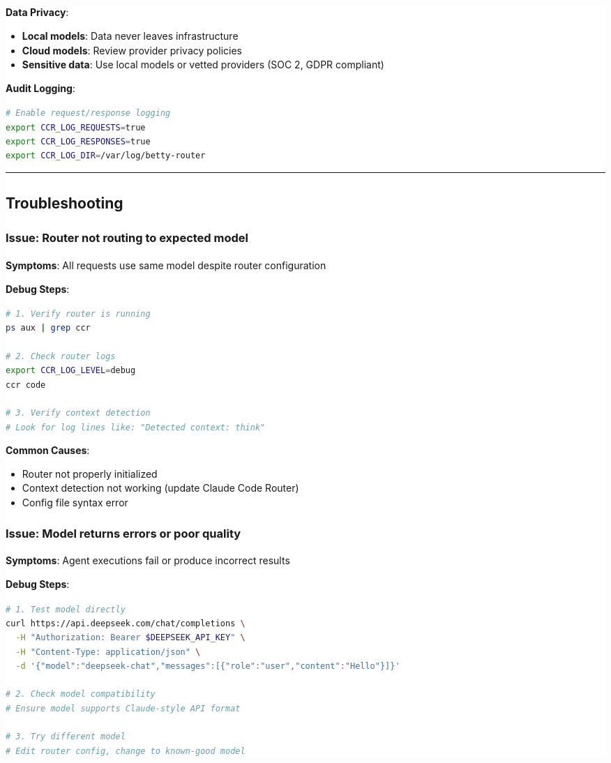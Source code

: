 **Data Privacy**:
- **Local models**: Data never leaves infrastructure
- **Cloud models**: Review provider privacy policies
- **Sensitive data**: Use local models or vetted providers (SOC 2, GDPR compliant)

**Audit Logging**:
```bash
# Enable request/response logging
export CCR_LOG_REQUESTS=true
export CCR_LOG_RESPONSES=true
export CCR_LOG_DIR=/var/log/betty-router
```

---

## Troubleshooting

### Issue: Router not routing to expected model

**Symptoms**: All requests use same model despite router configuration

**Debug Steps**:
```bash
# 1. Verify router is running
ps aux | grep ccr

# 2. Check router logs
export CCR_LOG_LEVEL=debug
ccr code

# 3. Verify context detection
# Look for log lines like: "Detected context: think"
```

**Common Causes**:
- Router not properly initialized
- Context detection not working (update Claude Code Router)
- Config file syntax error

### Issue: Model returns errors or poor quality

**Symptoms**: Agent executions fail or produce incorrect results

**Debug Steps**:
```bash
# 1. Test model directly
curl https://api.deepseek.com/chat/completions \
  -H "Authorization: Bearer $DEEPSEEK_API_KEY" \
  -H "Content-Type: application/json" \
  -d '{"model":"deepseek-chat","messages":[{"role":"user","content":"Hello"}]}'

# 2. Check model compatibility
# Ensure model supports Claude-style API format

# 3. Try different model
# Edit router config, change to known-good model
```
